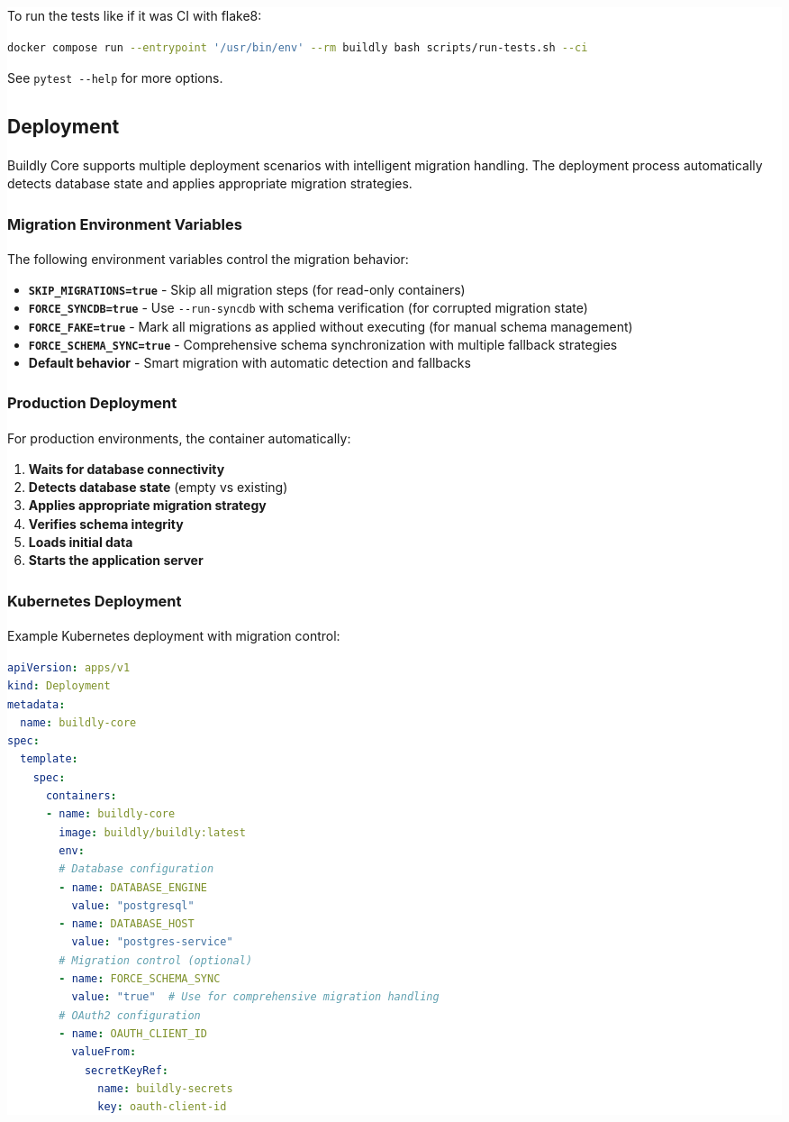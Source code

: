 To run the tests like if it was CI with flake8:

```bash
docker compose run --entrypoint '/usr/bin/env' --rm buildly bash scripts/run-tests.sh --ci
```

See `pytest --help` for more options.

## Deployment

Buildly Core supports multiple deployment scenarios with intelligent migration handling. The deployment process automatically detects database state and applies appropriate migration strategies.

### Migration Environment Variables

The following environment variables control the migration behavior:

- **`SKIP_MIGRATIONS=true`** - Skip all migration steps (for read-only containers)
- **`FORCE_SYNCDB=true`** - Use `--run-syncdb` with schema verification (for corrupted migration state)
- **`FORCE_FAKE=true`** - Mark all migrations as applied without executing (for manual schema management)  
- **`FORCE_SCHEMA_SYNC=true`** - Comprehensive schema synchronization with multiple fallback strategies
- **Default behavior** - Smart migration with automatic detection and fallbacks

### Production Deployment

For production environments, the container automatically:

1. **Waits for database connectivity**
2. **Detects database state** (empty vs existing)
3. **Applies appropriate migration strategy**
4. **Verifies schema integrity** 
5. **Loads initial data**
6. **Starts the application server**

### Kubernetes Deployment

Example Kubernetes deployment with migration control:

```yaml
apiVersion: apps/v1
kind: Deployment
metadata:
  name: buildly-core
spec:
  template:
    spec:
      containers:
      - name: buildly-core
        image: buildly/buildly:latest
        env:
        # Database configuration
        - name: DATABASE_ENGINE
          value: "postgresql"
        - name: DATABASE_HOST
          value: "postgres-service"
        # Migration control (optional)
        - name: FORCE_SCHEMA_SYNC
          value: "true"  # Use for comprehensive migration handling
        # OAuth2 configuration
        - name: OAUTH_CLIENT_ID
          valueFrom:
            secretKeyRef:
              name: buildly-secrets
              key: oauth-client-id
```